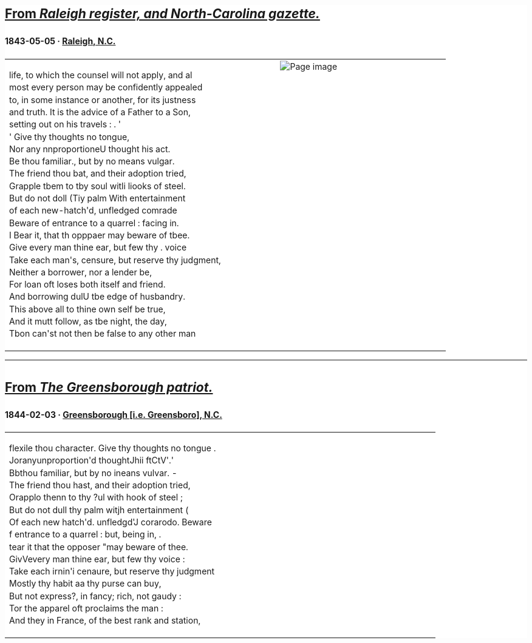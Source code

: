 
## [From _Raleigh register, and North-Carolina gazette._](https://newspapers.digitalnc.org/lccn/sn84026583/1843-05-05/ed-1/seq-3/)

#### 1843-05-05 &middot; [Raleigh, N.C.](http://dbpedia.org/resource/Raleigh%2C_North_Carolina)

<table style="width: 100%;"><tr><td style="width: 50%">

  
life, to which the counsel will not apply, and al  
most every person may be confidently appealed  
to, in some instance or another, for its justness  
and truth. It is the advice of a Father to a Son,  
setting out on his travels : . &#x27;  
&#x27; Give thy thoughts no tongue,  
Nor any nnproportioneU thought his act.  
Be thou familiar., but by no means vulgar.  
The friend thou bat, and their adoption tried,  
Grapple tbem to tby soul witli liooks of steel.  
But do not doll (Tiy palm With entertainment  
of each new-hatch&#x27;d, unfledged comrade  
Beware of entrance to a quarrel : facing in.  
I Bear it, that th opppaer may beware of tbee.  
Give every man thine ear, but few thy . voice  
Take each man&#x27;s, censure, but reserve thy judgment,  
Neither a borrower, nor a lender be,  
For loan oft loses both itself and friend.  
And borrowing dulU tbe edge of husbandry.  
This above all to thine own self be true,  
And it mutt follow, as tbe night, the day,  
Tbon can&#x27;st not then be false to any other man
</td><td style="width: 50%; max-height: 75%; margin: auto; display: block;">
<img alt="Page image" src="https://newspapers.digitalnc.org/images/iiif/batch_ncu_RalReg5n_ver01%2Fdata%2F1843050501%2F0143.jp2/pct:16.9370442030064,49.35123547331603,15.597559160589373,12.117793072323142/!600,600/0/default.jpg"/>
</td>
</tr></table>

---

## [From _The Greensborough patriot._](https://newspapers.digitalnc.org/lccn/sn84020768/1844-02-03/ed-1/seq-4/)

#### 1844-02-03 &middot; [Greensborough [i.e. Greensboro], N.C.](http://dbpedia.org/resource/Greensboro%2C_North_Carolina)

<table style="width: 100%;"><tr><td style="width: 50%">

  
flexile thou character. Give thy thoughts no tongue .  
Joranyunproportion&#x27;d thoughtJhii ftCtV&#x27;.&#x27;  
Bbthou familiar, but by no ineans vulvar. -  
The friend thou hast, and their adoption tried,  
Orapplo thenn to thy ?ul with hook of steel ;  
But do not dull thy palm witjh entertainment (  
Of each new hatch&#x27;d. unfledgd&#x27;J corarodo. Beware  
f entrance to a quarrel : but, being in, .  
tear it that the opposer &quot;may beware of thee.  
GivVevery man thine ear, but few thy voice :  
Take each irnin&#x27;i cenaure, but reserve thy judgment  
Mostly thy habit aa thy purse can buy,  
But not express?, in fancy; rich, not gaudy :  
Tor the apparel oft proclaims the man :  
And they in France, of the best rank and station,  